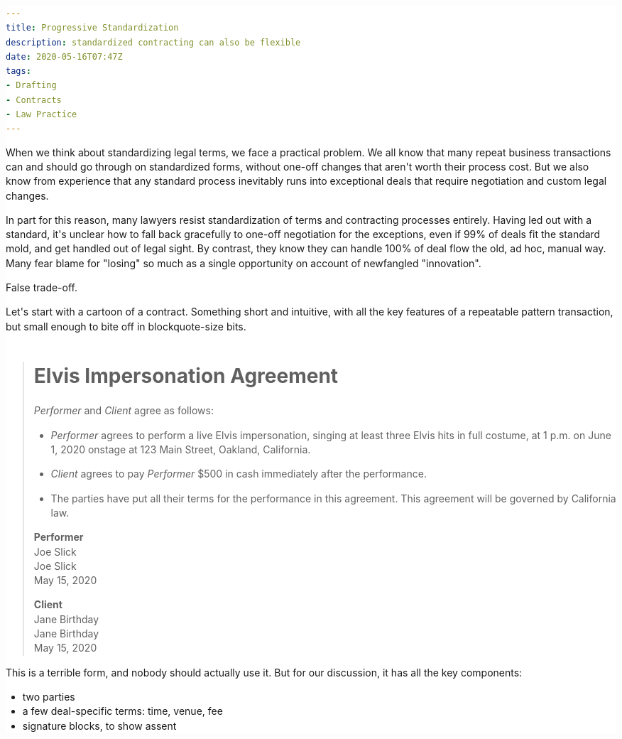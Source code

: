 ```yaml
---
title: Progressive Standardization
description: standardized contracting can also be flexible
date: 2020-05-16T07:47Z
tags:
- Drafting
- Contracts
- Law Practice
---
```


When we think about standardizing legal terms, we face a practical problem.  We all know that many repeat business transactions can and should go through on standardized forms, without one-off changes that aren't worth their process cost.  But we also know from experience that any standard process inevitably runs into exceptional deals that require negotiation and custom legal changes.

In part for this reason, many lawyers resist standardization of terms and contracting processes entirely.  Having led out with a standard, it's unclear how to fall back gracefully to one-off negotiation for the exceptions, even if 99% of deals fit the standard mold, and get handled out of legal sight.  By contrast, they know they can handle 100% of deal flow the old, ad hoc, manual way.  Many fear blame for "losing" so much as a single opportunity on account of newfangled "innovation".

False trade-off.

Let's start with a cartoon of a contract.  Something short and intuitive, with all the key features of a repeatable pattern transaction, but small enough to bite off in blockquote-size bits.

> # Elvis Impersonation Agreement
>
> _Performer_ and _Client_ agree as follows:
>
> - _Performer_ agrees to perform a live Elvis impersonation, singing at least three Elvis hits in full costume, at 1 p.m. on June 1, 2020 onstage at 123 Main Street, Oakland, California.
>
> - _Client_ agrees to pay _Performer_ $500 in cash immediately after the performance.
>
> - The parties have put all their terms for the performance in this agreement.  This agreement will be governed by California law.
>
> **Performer**<br>
> <span class="conformedSignature">Joe Slick</span><br>
> Joe Slick<br>
> May 15, 2020
>
> **Client**<br>
> <span class="conformedSignature">Jane Birthday</span><br>
> Jane Birthday<br>
> May 15, 2020

This is a terrible form, and nobody should actually use it.  But for our discussion, it has all the key components:

- two parties
- a few deal-specific terms: time, venue, fee
- signature blocks, to show assent
